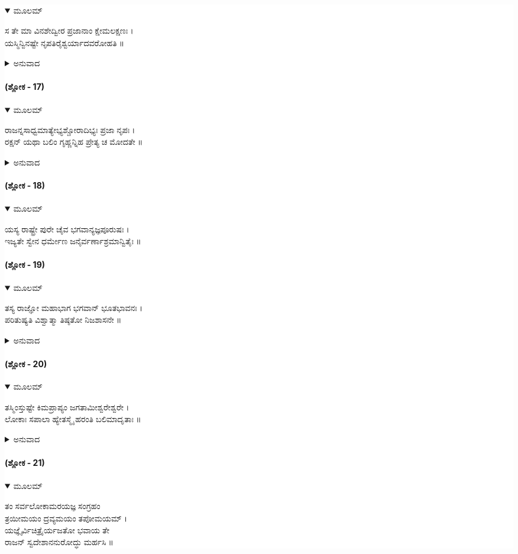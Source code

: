 
<details open><summary>ಮೂಲಮ್</summary>

ಸ ತೇ ಮಾ ವಿನಶೇದ್ವೀರ ಪ್ರಜಾನಾಂ ಕ್ಷೇಮಲಕ್ಷಣಃ ।  
ಯಸ್ಮಿನ್ವಿನಷ್ಟೇ ನೃಪತಿರೈಶ್ವರ್ಯಾದವರೋಹತಿ ॥
</details>

<details><summary>ಅನುವಾದ</summary></details>

#### (ಶ್ಲೋಕ - 17)


<details open><summary>ಮೂಲಮ್</summary>

ರಾಜನ್ನಸಾಧ್ವಮಾತ್ಯೇಭ್ಯಶ್ಚೋರಾದಿಭ್ಯಃ ಪ್ರಜಾ ನೃಪಃ ।  
ರಕ್ಷನ್ ಯಥಾ ಬಲಿಂ ಗೃಹ್ಣನ್ನಿಹ ಪ್ರೇತ್ಯ ಚ ಮೋದತೇ  ॥
</details>

<details><summary>ಅನುವಾದ</summary></details>

#### (ಶ್ಲೋಕ - 18)


<details open><summary>ಮೂಲಮ್</summary>

ಯಸ್ಯ ರಾಷ್ಟ್ರೇ ಪುರೇ ಚೈವ ಭಗವಾನ್ಯಜ್ಞಪೂರುಷಃ ।  
ಇಜ್ಯತೇ ಸ್ವೇನ ಧರ್ಮೇಣ ಜನೈರ್ವರ್ಣಾಶ್ರಮಾನ್ವಿತೈಃ ॥
</details>

#### (ಶ್ಲೋಕ - 19)


<details open><summary>ಮೂಲಮ್</summary>

ತಸ್ಯ ರಾಜ್ಞೋ ಮಹಾಭಾಗ ಭಗವಾನ್ ಭೂತಭಾವನಃ ।  
ಪರಿತುಷ್ಯತಿ ವಿಶ್ವಾತ್ಮಾ ತಿಷ್ಠತೋ ನಿಜಶಾಸನೇ ॥
</details>

<details><summary>ಅನುವಾದ</summary></details>

#### (ಶ್ಲೋಕ - 20)


<details open><summary>ಮೂಲಮ್</summary>

ತಸ್ಮಿಂಸ್ತುಷ್ಟೇ ಕಿಮಪ್ರಾಪ್ಯಂ ಜಗತಾಮೀಶ್ವರೇಶ್ವರೇ ।  
ಲೋಕಾಃ ಸಪಾಲಾ ಹ್ಯೇತಸ್ಮೈ ಹರಂತಿ ಬಲಿಮಾದೃತಾಃ ॥
</details>

<details><summary>ಅನುವಾದ</summary></details>

#### (ಶ್ಲೋಕ - 21)


<details open><summary>ಮೂಲಮ್</summary>

ತಂ ಸರ್ವಲೋಕಾಮರಯಜ್ಞ ಸಂಗ್ರಹಂ  
ತ್ರಯೀಮಯಂ ದ್ರವ್ಯಮಯಂ ತಪೋಮಯಮ್ ।  
ಯಜ್ಞೈರ್ವಿಚಿತ್ರೈರ್ಯಜತೋ ಭವಾಯ ತೇ  
ರಾಜನ್ ಸ್ವದೇಶಾನನುರೋದ್ಧು ಮರ್ಹಸಿ ॥
</details>
